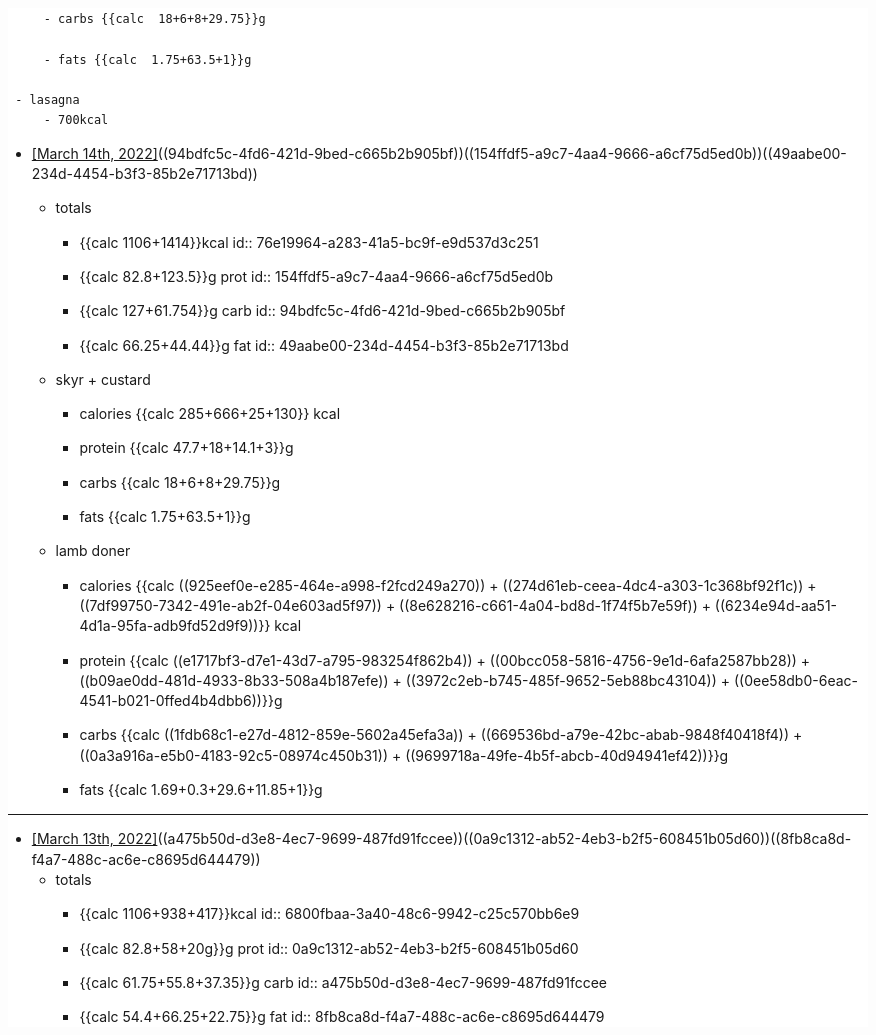 		 - carbs {{calc  18+6+8+29.75}}g

		 - fats {{calc  1.75+63.5+1}}g

	 - lasagna
		 - 700kcal

- [[March 14th, 2022]]((76e19964-a283-41a5-bc9f-e9d537d3c251))((94bdfc5c-4fd6-421d-9bed-c665b2b905bf))((154ffdf5-a9c7-4aa4-9666-a6cf75d5ed0b))((49aabe00-234d-4454-b3f3-85b2e71713bd))
	 - totals
		 - {{calc  1106+1414}}kcal
id:: 76e19964-a283-41a5-bc9f-e9d537d3c251

		 - {{calc  82.8+123.5}}g prot
id:: 154ffdf5-a9c7-4aa4-9666-a6cf75d5ed0b

		 - {{calc  127+61.754}}g carb
id:: 94bdfc5c-4fd6-421d-9bed-c665b2b905bf

		 - {{calc  66.25+44.44}}g fat
id:: 49aabe00-234d-4454-b3f3-85b2e71713bd

	 - skyr + custard
		 - calories {{calc  285+666+25+130}} kcal

		 - protein {{calc  47.7+18+14.1+3}}g

		 - carbs {{calc  18+6+8+29.75}}g

		 - fats {{calc  1.75+63.5+1}}g

	 - lamb doner
		 - calories {{calc  ((925eef0e-e285-464e-a998-f2fcd249a270)) + ((274d61eb-ceea-4dc4-a303-1c368bf92f1c)) + ((7df99750-7342-491e-ab2f-04e603ad5f97)) + ((8e628216-c661-4a04-bd8d-1f74f5b7e59f)) + ((6234e94d-aa51-4d1a-95fa-adb9fd52d9f9))}} kcal

		 - protein {{calc  ((e1717bf3-d7e1-43d7-a795-983254f862b4))  + ((00bcc058-5816-4756-9e1d-6afa2587bb28)) + ((b09ae0dd-481d-4933-8b33-508a4b187efe)) + ((3972c2eb-b745-485f-9652-5eb88bc43104)) + ((0ee58db0-6eac-4541-b021-0ffed4b4dbb6))}}g

		 - carbs {{calc  ((1fdb68c1-e27d-4812-859e-5602a45efa3a)) + ((669536bd-a79e-42bc-abab-9848f40418f4)) + ((0a3a916a-e5b0-4183-92c5-08974c450b31)) + ((9699718a-49fe-4b5f-abcb-40d94941ef42))}}g

		 - fats {{calc  1.69+0.3+29.6+11.85+1}}g

- ------------------------------------------------------------------------------

- [[March 13th, 2022]]((6800fbaa-3a40-48c6-9942-c25c570bb6e9))((a475b50d-d3e8-4ec7-9699-487fd91fccee))((0a9c1312-ab52-4eb3-b2f5-608451b05d60))((8fb8ca8d-f4a7-488c-ac6e-c8695d644479))
	 - totals
		 - {{calc  1106+938+417}}kcal
id:: 6800fbaa-3a40-48c6-9942-c25c570bb6e9

		 - {{calc  82.8+58+20g}}g prot
id:: 0a9c1312-ab52-4eb3-b2f5-608451b05d60

		 - {{calc  61.75+55.8+37.35}}g carb
id:: a475b50d-d3e8-4ec7-9699-487fd91fccee

		 - {{calc  54.4+66.25+22.75}}g fat
id:: 8fb8ca8d-f4a7-488c-ac6e-c8695d644479
